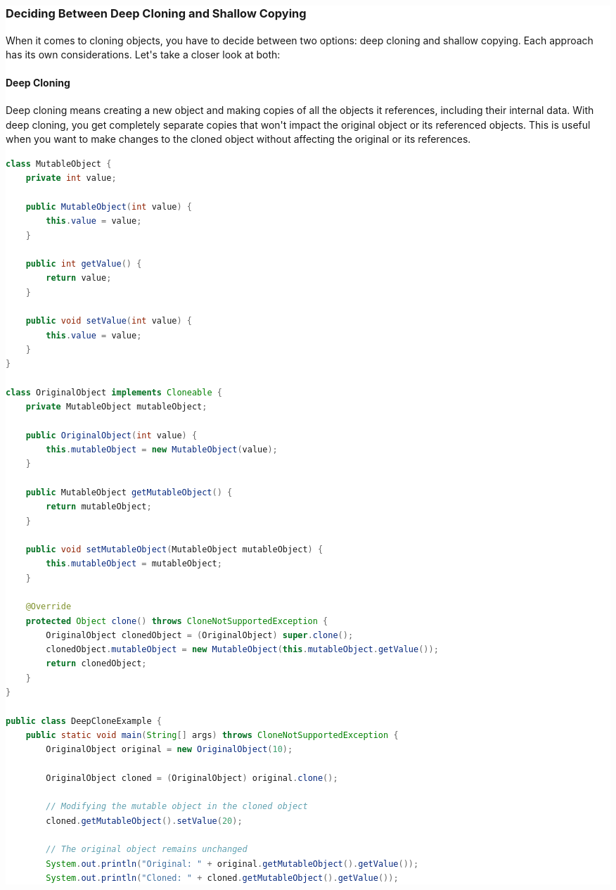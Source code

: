 ### Deciding Between Deep Cloning and Shallow Copying

When it comes to cloning objects, you have to decide between two options: deep cloning and shallow copying. Each approach has its own considerations. Let's take a closer look at both:

#### Deep Cloning

Deep cloning means creating a new object and making copies of all the objects it references, including their internal data. With deep cloning, you get completely separate copies that won't impact the original object or its referenced objects. This is useful when you want to make changes to the cloned object without affecting the original or its references.

```java
class MutableObject {
    private int value;

    public MutableObject(int value) {
        this.value = value;
    }

    public int getValue() {
        return value;
    }

    public void setValue(int value) {
        this.value = value;
    }
}

class OriginalObject implements Cloneable {
    private MutableObject mutableObject;

    public OriginalObject(int value) {
        this.mutableObject = new MutableObject(value);
    }

    public MutableObject getMutableObject() {
        return mutableObject;
    }

    public void setMutableObject(MutableObject mutableObject) {
        this.mutableObject = mutableObject;
    }

    @Override
    protected Object clone() throws CloneNotSupportedException {
        OriginalObject clonedObject = (OriginalObject) super.clone();
        clonedObject.mutableObject = new MutableObject(this.mutableObject.getValue());
        return clonedObject;
    }
}

public class DeepCloneExample {
    public static void main(String[] args) throws CloneNotSupportedException {
        OriginalObject original = new OriginalObject(10);

        OriginalObject cloned = (OriginalObject) original.clone();

        // Modifying the mutable object in the cloned object
        cloned.getMutableObject().setValue(20);

        // The original object remains unchanged
        System.out.println("Original: " + original.getMutableObject().getValue());
        System.out.println("Cloned: " + cloned.getMutableObject().getValue());
```